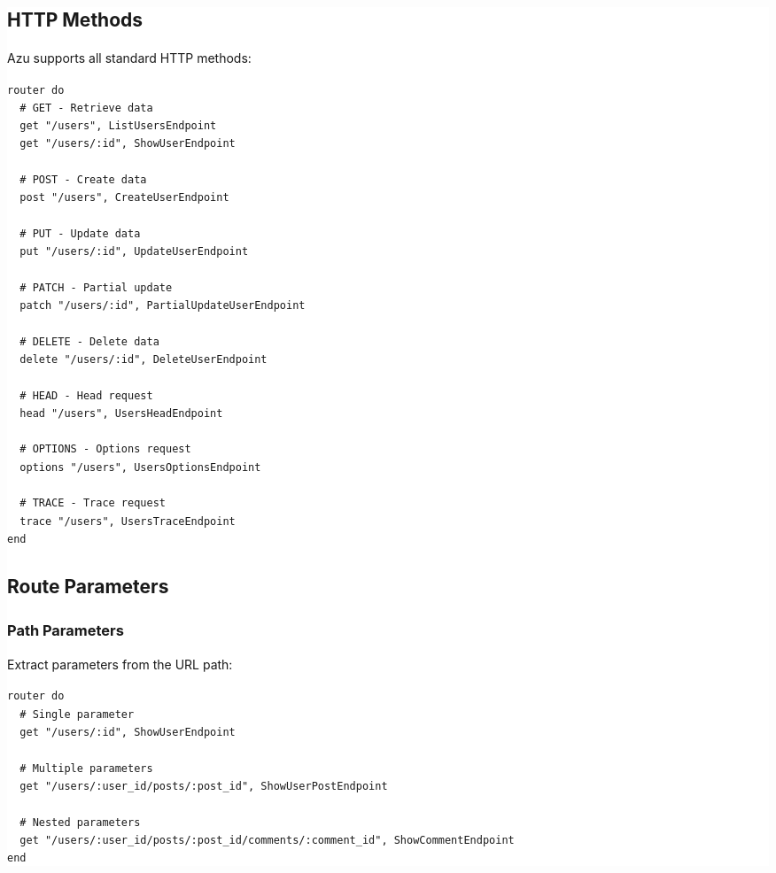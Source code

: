 ## HTTP Methods

Azu supports all standard HTTP methods:

```crystal
router do
  # GET - Retrieve data
  get "/users", ListUsersEndpoint
  get "/users/:id", ShowUserEndpoint

  # POST - Create data
  post "/users", CreateUserEndpoint

  # PUT - Update data
  put "/users/:id", UpdateUserEndpoint

  # PATCH - Partial update
  patch "/users/:id", PartialUpdateUserEndpoint

  # DELETE - Delete data
  delete "/users/:id", DeleteUserEndpoint

  # HEAD - Head request
  head "/users", UsersHeadEndpoint

  # OPTIONS - Options request
  options "/users", UsersOptionsEndpoint

  # TRACE - Trace request
  trace "/users", UsersTraceEndpoint
end
```

## Route Parameters

### Path Parameters

Extract parameters from the URL path:

```crystal
router do
  # Single parameter
  get "/users/:id", ShowUserEndpoint

  # Multiple parameters
  get "/users/:user_id/posts/:post_id", ShowUserPostEndpoint

  # Nested parameters
  get "/users/:user_id/posts/:post_id/comments/:comment_id", ShowCommentEndpoint
end
```
